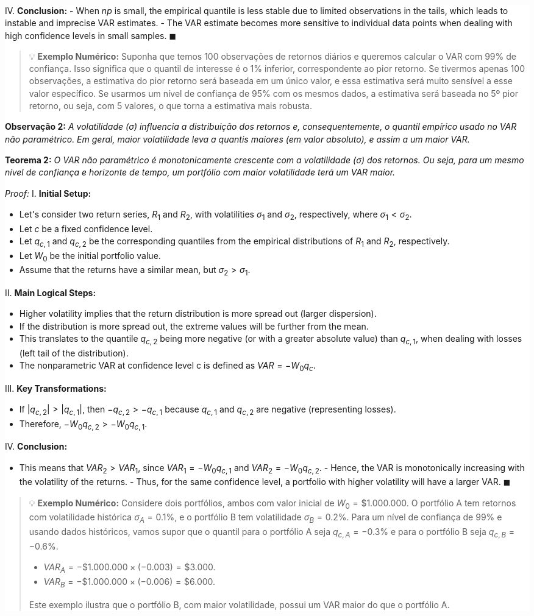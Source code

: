 IV. **Conclusion:**
    - When $np$ is small, the empirical quantile is less stable due to limited observations in the tails, which leads to instable and imprecise VAR estimates.
    - The VAR estimate becomes more sensitive to individual data points when dealing with high confidence levels in small samples.  $\blacksquare$

> 💡 **Exemplo Numérico:** Suponha que temos 100 observações de retornos diários e queremos calcular o VAR com 99% de confiança. Isso significa que o quantil de interesse é o 1% inferior, correspondente ao pior retorno. Se tivermos apenas 100 observações, a estimativa do pior retorno será baseada em um único valor, e essa estimativa será muito sensível a esse valor específico. Se usarmos um nível de confiança de 95% com os mesmos dados, a estimativa será baseada no 5º pior retorno, ou seja, com 5 valores, o que torna a estimativa mais robusta.

**Observação 2:** *A volatilidade (σ) influencia a distribuição dos retornos e, consequentemente, o quantil empírico usado no VAR não paramétrico. Em geral, maior volatilidade leva a quantis maiores (em valor absoluto), e assim a um maior VAR.*

**Teorema 2:** *O VAR não paramétrico é monotonicamente crescente com a volatilidade (σ) dos retornos. Ou seja, para um mesmo nível de confiança e horizonte de tempo, um portfólio com maior volatilidade terá um VAR maior.*

*Proof:*
I. **Initial Setup:**
   - Let's consider two return series, $R_1$ and $R_2$, with volatilities $\sigma_1$ and $\sigma_2$, respectively, where $\sigma_1 < \sigma_2$.
   - Let $c$ be a fixed confidence level.
   - Let $q_{c,1}$ and $q_{c,2}$ be the corresponding quantiles from the empirical distributions of $R_1$ and $R_2$, respectively.
   - Let $W_0$ be the initial portfolio value.
   - Assume that the returns have a similar mean, but $\sigma_2 > \sigma_1$.

II. **Main Logical Steps:**
   - Higher volatility implies that the return distribution is more spread out (larger dispersion).
   - If the distribution is more spread out, the extreme values will be further from the mean.
   - This translates to the quantile $q_{c,2}$ being more negative (or with a greater absolute value) than $q_{c,1}$, when dealing with losses (left tail of the distribution).
   - The nonparametric VAR at confidence level c is defined as $VAR = - W_0 q_c$.

III. **Key Transformations:**
   - If $|q_{c,2}| > |q_{c,1}|$, then $-q_{c,2} > -q_{c,1}$ because $q_{c,1}$ and $q_{c,2}$ are negative (representing losses).
   - Therefore, $-W_0 q_{c,2} > -W_0 q_{c,1}$.

IV. **Conclusion:**
   - This means that $VAR_2 > VAR_1$, since $VAR_1 = - W_0 q_{c,1}$ and $VAR_2 = - W_0 q_{c,2}$.
    - Hence, the VAR is monotonically increasing with the volatility of the returns.
    - Thus, for the same confidence level, a portfolio with higher volatility will have a larger VAR. $\blacksquare$

> 💡 **Exemplo Numérico:** Considere dois portfólios, ambos com valor inicial de $W_0 = \$1.000.000$. O portfólio A tem retornos com volatilidade histórica $\sigma_A = 0.1\%$, e o portfólio B tem volatilidade $\sigma_B = 0.2\%$. Para um nível de confiança de 99% e usando dados históricos, vamos supor que o quantil para o portfólio A seja $q_{c,A} = -0.3\%$ e para o portfólio B seja $q_{c,B} = -0.6\%$.
>
> - $VAR_A = - \$1.000.000 \times (-0.003) = \$3.000$.
> - $VAR_B = - \$1.000.000 \times (-0.006) = \$6.000$.
>
> Este exemplo ilustra que o portfólio B, com maior volatilidade, possui um VAR maior do que o portfólio A.
